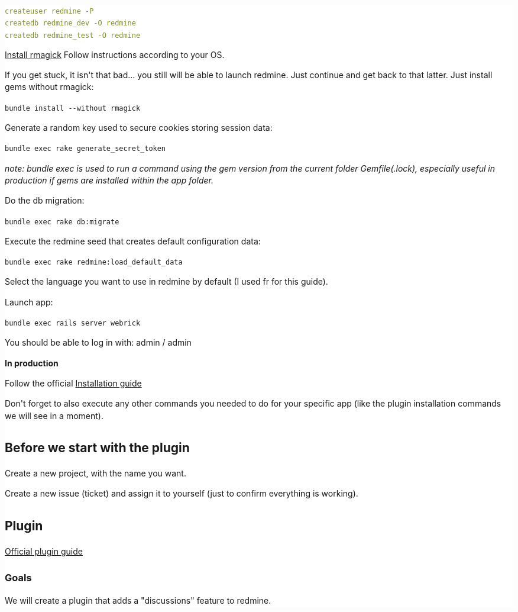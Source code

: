 ```yaml
createuser redmine -P
createdb redmine_dev -O redmine
createdb redmine_test -O redmine
```

[Install rmagick](https://github.com/rmagick/rmagick)
Follow instructions according to your OS.

If you get stuck, it isn't that bad... you still will be able to launch redmine. Just continue and get back to that latter. Just install gems without rmagick:

`bundle install --without rmagick`


Generate a random key used to secure cookies storing session data:

`bundle exec rake generate_secret_token`

_note: bundle exec is used to run a command using the gem version from the current folder Gemfile(.lock), especially useful in production if gems are installed within the app folder._

Do the db migration:

`bundle exec rake db:migrate`

Execute the redmine seed that creates default configuration data:

`bundle exec rake redmine:load_default_data`

Select the language you want to use in redmine by default (I used fr for this guide).

Launch app:

`bundle exec rails server webrick`

You should be able to log in with: admin / admin

**In production**

Follow the official [Installation guide](https://www.redmine.org/projects/redmine/wiki/RedmineInstall#Step-6-Database-schema-objects-creation)

Don't forget to also execute any other commands you needed to do for your specific app (like the plugin installation commands we will see in a moment).

## Before we start with the plugin

Create a new project, with the name you want.

Create a new issue (ticket) and assign it to yourself (just to confirm everything is working).

## Plugin

[Official plugin guide](https://www.redmine.org/projects/redmine/wiki/Plugin_Tutorial)

### Goals

We will create a plugin that adds a "discussions" feature to redmine.
